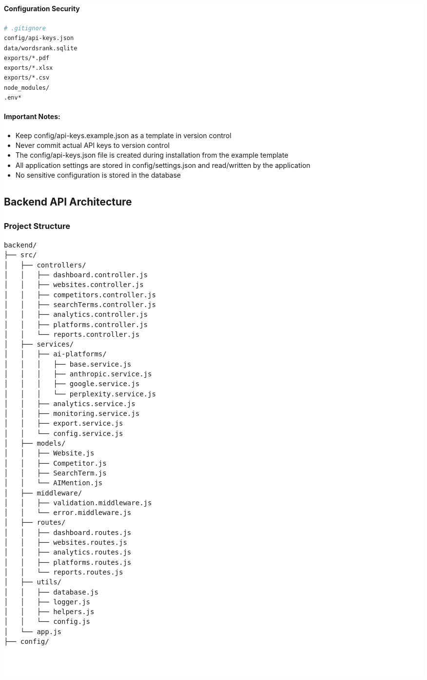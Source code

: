 #### Configuration Security
```bash
# .gitignore
config/api-keys.json
data/wordsrank.sqlite
exports/*.pdf
exports/*.xlsx
exports/*.csv
node_modules/
.env*
```

#### Important Notes:
- Keep config/api-keys.example.json as a template in version control
- Never commit actual API keys to version control
- The config/api-keys.json file is created during installation from the example template
- All application settings are stored in config/settings.json and read/written by the application
- No sensitive configuration is stored in the database

## Backend API Architecture
### Project Structure
<pre>backend/
├── src/
│   ├── controllers/
│   │   ├── dashboard.controller.js
│   │   ├── websites.controller.js
│   │   ├── competitors.controller.js
│   │   ├── searchTerms.controller.js
│   │   ├── analytics.controller.js
│   │   ├── platforms.controller.js
│   │   └── reports.controller.js
│   ├── services/
│   │   ├── ai-platforms/
│   │   │   ├── base.service.js
│   │   │   ├── anthropic.service.js
│   │   │   ├── google.service.js
│   │   │   └── perplexity.service.js
│   │   ├── analytics.service.js
│   │   ├── monitoring.service.js
│   │   ├── export.service.js
│   │   └── config.service.js
│   ├── models/
│   │   ├── Website.js
│   │   ├── Competitor.js
│   │   ├── SearchTerm.js
│   │   └── AIMention.js
│   ├── middleware/
│   │   ├── validation.middleware.js
│   │   └── error.middleware.js
│   ├── routes/
│   │   ├── dashboard.routes.js
│   │   ├── websites.routes.js
│   │   ├── analytics.routes.js
│   │   ├── platforms.routes.js
│   │   └── reports.routes.js
│   ├── utils/
│   │   ├── database.js
│   │   ├── logger.js
│   │   ├── helpers.js
│   │   └── config.js
│   └── app.js
├── config/